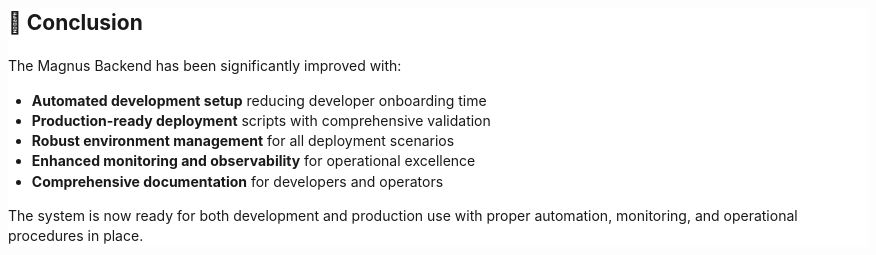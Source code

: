 ## 📝 Conclusion

The Magnus Backend has been significantly improved with:

- **Automated development setup** reducing developer onboarding time
- **Production-ready deployment** scripts with comprehensive validation
- **Robust environment management** for all deployment scenarios
- **Enhanced monitoring and observability** for operational excellence
- **Comprehensive documentation** for developers and operators

The system is now ready for both development and production use with proper automation, monitoring, and operational procedures in place. 